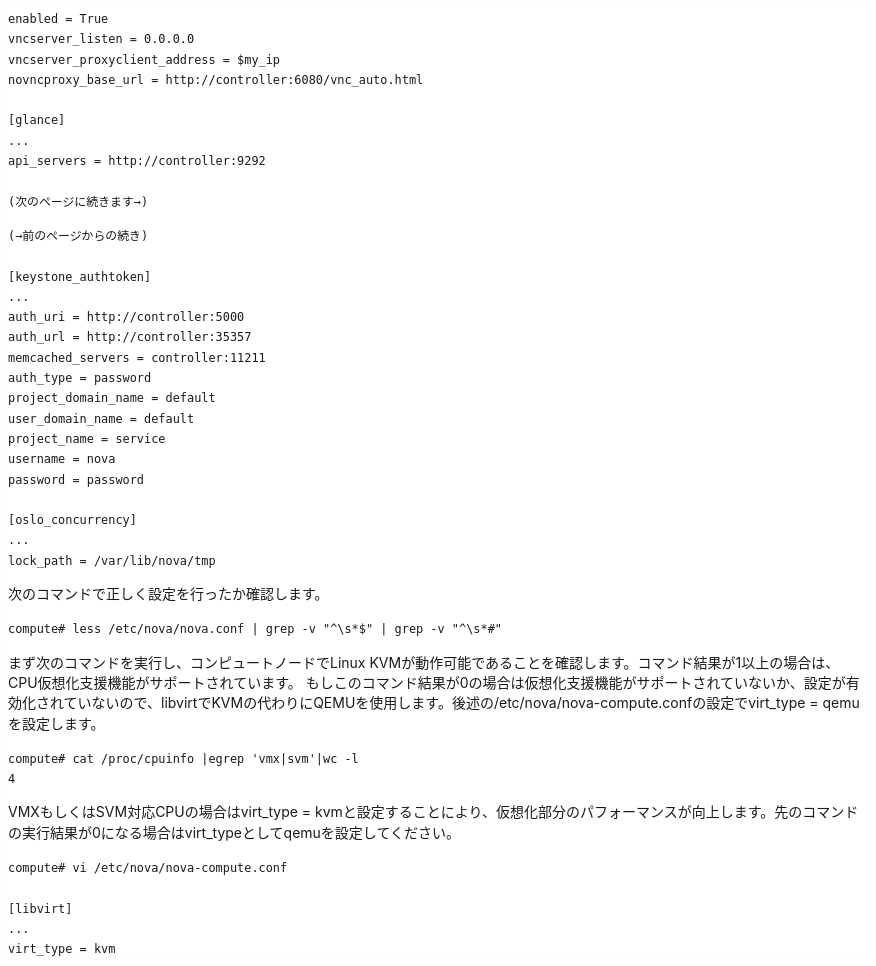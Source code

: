 ```
enabled = True
vncserver_listen = 0.0.0.0
vncserver_proxyclient_address = $my_ip
novncproxy_base_url = http://controller:6080/vnc_auto.html

[glance]
...
api_servers = http://controller:9292

(次のページに続きます→)
```



```
(→前のページからの続き)

[keystone_authtoken]
...
auth_uri = http://controller:5000
auth_url = http://controller:35357
memcached_servers = controller:11211
auth_type = password
project_domain_name = default
user_domain_name = default
project_name = service
username = nova
password = password

[oslo_concurrency]
...
lock_path = /var/lib/nova/tmp
```

次のコマンドで正しく設定を行ったか確認します。

```
compute# less /etc/nova/nova.conf | grep -v "^\s*$" | grep -v "^\s*#"
```



まず次のコマンドを実行し、コンピュートノードでLinux KVMが動作可能であることを確認します。コマンド結果が1以上の場合は、CPU仮想化支援機能がサポートされています。
もしこのコマンド結果が0の場合は仮想化支援機能がサポートされていないか、設定が有効化されていないので、libvirtでKVMの代わりにQEMUを使用します。後述の/etc/nova/nova-compute.confの設定でvirt_type = qemu を設定します。

```
compute# cat /proc/cpuinfo |egrep 'vmx|svm'|wc -l
4
```

VMXもしくはSVM対応CPUの場合はvirt_type = kvmと設定することにより、仮想化部分のパフォーマンスが向上します。先のコマンドの実行結果が0になる場合はvirt_typeとしてqemuを設定してください。

```
compute# vi /etc/nova/nova-compute.conf

[libvirt]
...
virt_type = kvm
```
